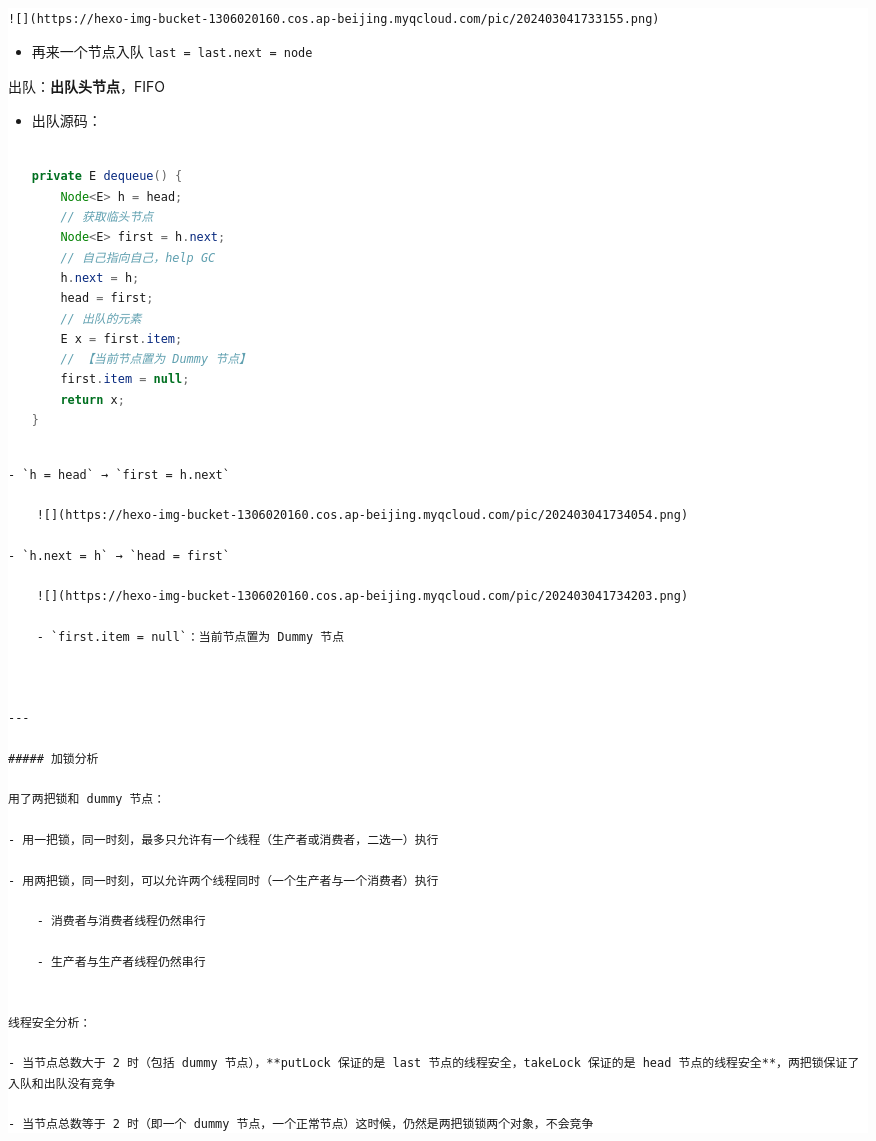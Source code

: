     ![](https://hexo-img-bucket-1306020160.cos.ap-beijing.myqcloud.com/pic/202403041733155.png)
    
- 再来一个节点入队 `last = last.next = node`
    


出队：**出队头节点**，FIFO

- 出队源码：
    ```java
    
    private E dequeue() {  
        Node<E> h = head;  
        // 获取临头节点  
        Node<E> first = h.next;  
        // 自己指向自己，help GC  
        h.next = h;  
        head = first;  
        // 出队的元素  
        E x = first.item;  
        // 【当前节点置为 Dummy 节点】  
        first.item = null;  
        return x;  
    }
```
    
- `h = head` → `first = h.next`
    
    ![](https://hexo-img-bucket-1306020160.cos.ap-beijing.myqcloud.com/pic/202403041734054.png)
    
- `h.next = h` → `head = first`
    
    ![](https://hexo-img-bucket-1306020160.cos.ap-beijing.myqcloud.com/pic/202403041734203.png)
    
    - `first.item = null`：当前节点置为 Dummy 节点
        
    

---

##### 加锁分析

用了两把锁和 dummy 节点：

- 用一把锁，同一时刻，最多只允许有一个线程（生产者或消费者，二选一）执行
    
- 用两把锁，同一时刻，可以允许两个线程同时（一个生产者与一个消费者）执行
    
    - 消费者与消费者线程仍然串行
        
    - 生产者与生产者线程仍然串行
        

线程安全分析：

- 当节点总数大于 2 时（包括 dummy 节点），**putLock 保证的是 last 节点的线程安全，takeLock 保证的是 head 节点的线程安全**，两把锁保证了入队和出队没有竞争
    
- 当节点总数等于 2 时（即一个 dummy 节点，一个正常节点）这时候，仍然是两把锁锁两个对象，不会竞争
